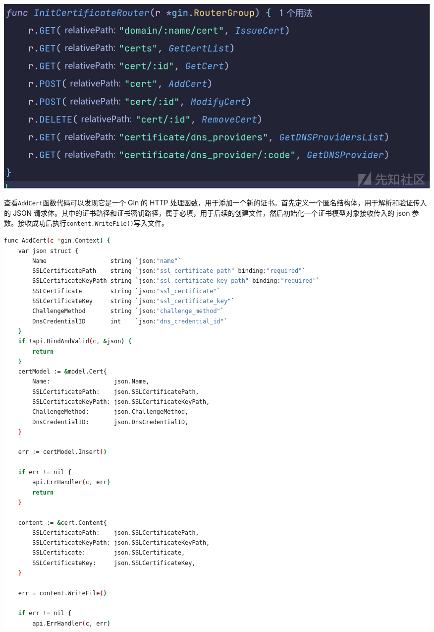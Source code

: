 [![](assets/1707954186-e8403fdd19e8861881c757538cb1d267.png)](https://xzfile.aliyuncs.com/media/upload/picture/20240204224649-3a385de2-c36c-1.png)

查看`AddCert`函数代码可以发现它是一个 Gin 的 HTTP 处理函数，用于添加一个新的证书。首先定义一个匿名结构体，用于解析和验证传入的 JSON 请求体。其中的证书路径和证书密钥路径，属于必填，用于后续的创建文件，然后初始化一个证书模型对象接收传入的 json 参数。接收成功后执行`content.WriteFile()`写入文件。

```bash
func AddCert(c *gin.Context) {
    var json struct {
        Name                  string `json:"name"`
        SSLCertificatePath    string `json:"ssl_certificate_path" binding:"required"`
        SSLCertificateKeyPath string `json:"ssl_certificate_key_path" binding:"required"`
        SSLCertificate        string `json:"ssl_certificate"`
        SSLCertificateKey     string `json:"ssl_certificate_key"`
        ChallengeMethod       string `json:"challenge_method"`
        DnsCredentialID       int    `json:"dns_credential_id"`
    }
    if !api.BindAndValid(c, &json) {
        return
    }
    certModel := &model.Cert{
        Name:                  json.Name,
        SSLCertificatePath:    json.SSLCertificatePath,
        SSLCertificateKeyPath: json.SSLCertificateKeyPath,
        ChallengeMethod:       json.ChallengeMethod,
        DnsCredentialID:       json.DnsCredentialID,
    }

    err := certModel.Insert()

    if err != nil {
        api.ErrHandler(c, err)
        return
    }

    content := &cert.Content{
        SSLCertificatePath:    json.SSLCertificatePath,
        SSLCertificateKeyPath: json.SSLCertificateKeyPath,
        SSLCertificate:        json.SSLCertificate,
        SSLCertificateKey:     json.SSLCertificateKey,
    }

    err = content.WriteFile()

    if err != nil {
        api.ErrHandler(c, err)
```